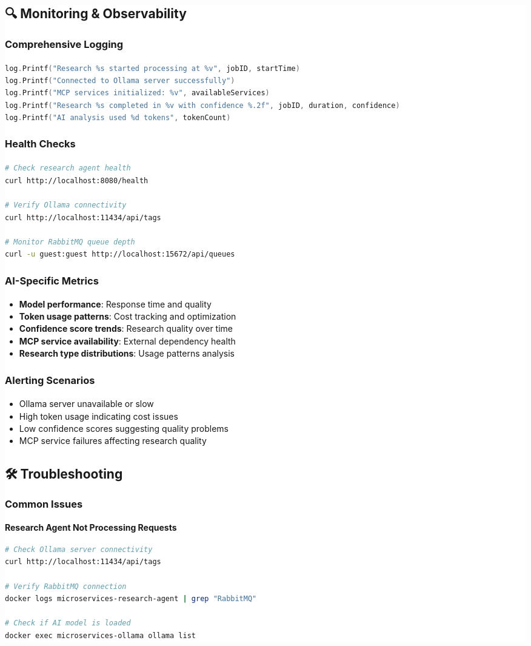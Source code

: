 ## 🔍 Monitoring & Observability

### Comprehensive Logging
```go
log.Printf("Research %s started processing at %v", jobID, startTime)
log.Printf("Connected to Ollama server successfully")
log.Printf("MCP services initialized: %v", availableServices)
log.Printf("Research %s completed in %v with confidence %.2f", jobID, duration, confidence)
log.Printf("AI analysis used %d tokens", tokenCount)
```

### Health Checks
```bash
# Check research agent health
curl http://localhost:8080/health

# Verify Ollama connectivity
curl http://localhost:11434/api/tags

# Monitor RabbitMQ queue depth
curl -u guest:guest http://localhost:15672/api/queues
```

### AI-Specific Metrics
- **Model performance**: Response time and quality
- **Token usage patterns**: Cost tracking and optimization
- **Confidence score trends**: Research quality over time
- **MCP service availability**: External dependency health
- **Research type distributions**: Usage patterns analysis

### Alerting Scenarios
- Ollama server unavailable or slow
- High token usage indicating cost issues
- Low confidence scores suggesting quality problems
- MCP service failures affecting research quality

## 🛠️ Troubleshooting

### Common Issues

**Research Agent Not Processing Requests**
```bash
# Check Ollama server connectivity
curl http://localhost:11434/api/tags

# Verify RabbitMQ connection
docker logs microservices-research-agent | grep "RabbitMQ"

# Check if AI model is loaded
docker exec microservices-ollama ollama list
```
